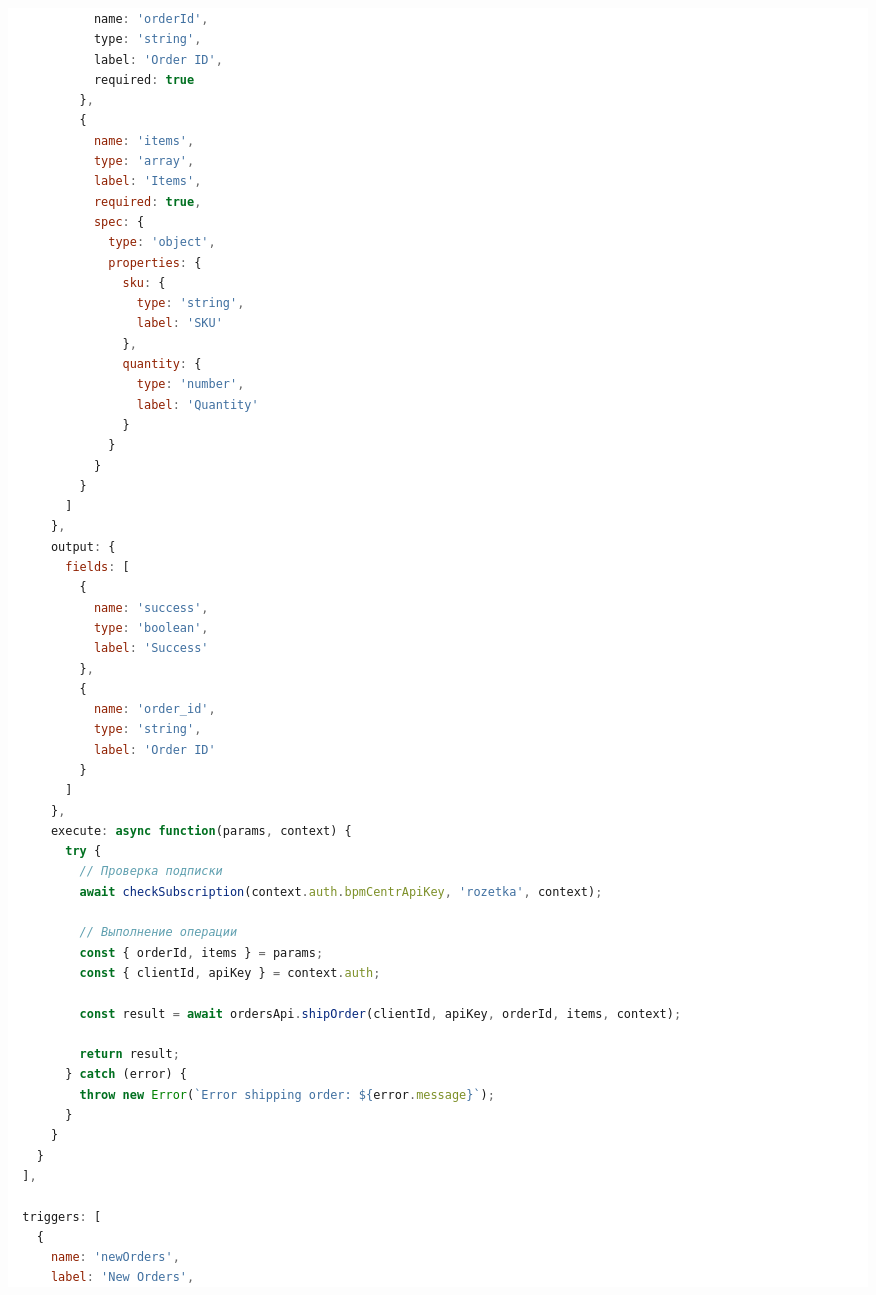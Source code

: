 ```javascript
            name: 'orderId',
            type: 'string',
            label: 'Order ID',
            required: true
          },
          {
            name: 'items',
            type: 'array',
            label: 'Items',
            required: true,
            spec: {
              type: 'object',
              properties: {
                sku: {
                  type: 'string',
                  label: 'SKU'
                },
                quantity: {
                  type: 'number',
                  label: 'Quantity'
                }
              }
            }
          }
        ]
      },
      output: {
        fields: [
          {
            name: 'success',
            type: 'boolean',
            label: 'Success'
          },
          {
            name: 'order_id',
            type: 'string',
            label: 'Order ID'
          }
        ]
      },
      execute: async function(params, context) {
        try {
          // Проверка подписки
          await checkSubscription(context.auth.bpmCentrApiKey, 'rozetka', context);

          // Выполнение операции
          const { orderId, items } = params;
          const { clientId, apiKey } = context.auth;

          const result = await ordersApi.shipOrder(clientId, apiKey, orderId, items, context);

          return result;
        } catch (error) {
          throw new Error(`Error shipping order: ${error.message}`);
        }
      }
    }
  ],

  triggers: [
    {
      name: 'newOrders',
      label: 'New Orders',
```